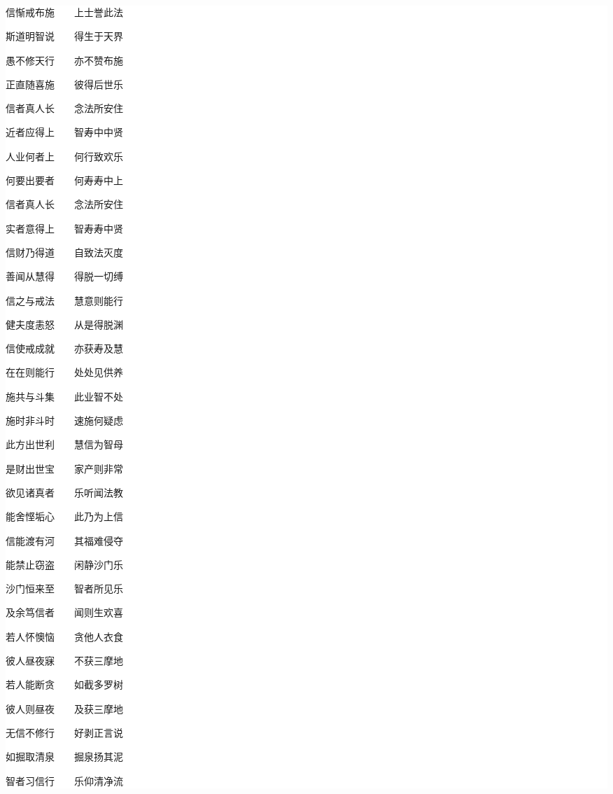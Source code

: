信惭戒布施　　上士誉此法  

斯道明智说　　得生于天界  

愚不修天行　　亦不赞布施  

正直随喜施　　彼得后世乐  

信者真人长　　念法所安住  

近者应得上　　智寿中中贤  

人业何者上　　何行致欢乐  

何要出要者　　何寿寿中上  

信者真人长　　念法所安住  

实者意得上　　智寿寿中贤  

信财乃得道　　自致法灭度  

善闻从慧得　　得脱一切缚  

信之与戒法　　慧意则能行  

健夫度恚怒　　从是得脱渊  

信使戒成就　　亦获寿及慧  

在在则能行　　处处见供养  

施共与斗集　　此业智不处  

施时非斗时　　速施何疑虑  

此方出世利　　慧信为智母  

是财出世宝　　家产则非常  

欲见诸真者　　乐听闻法教  

能舍悭垢心　　此乃为上信  

信能渡有河　　其福难侵夺  

能禁止窃盗　　闲静沙门乐  

沙门恒来至　　智者所见乐  

及余笃信者　　闻则生欢喜  

若人怀懊恼　　贪他人衣食  

彼人昼夜寐　　不获三摩地  

若人能断贪　　如截多罗树  

彼人则昼夜　　及获三摩地  

无信不修行　　好剥正言说  

如掘取清泉　　掘泉扬其泥  

智者习信行　　乐仰清净流  
